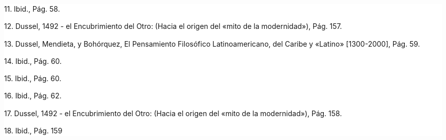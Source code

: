 <a id="11"></a> 11. Ibid., Pág. 58.

<a id="12"></a> 12. Dussel, 1492 - el Encubrimiento del Otro: (Hacia el origen del «mito de la modernidad»), Pág. 157. 

<a id="13"></a> 13. Dussel, Mendieta, y Bohórquez, El Pensamiento Filosófico Latinoamericano, del Caribe y «Latino» [1300-2000], Pág. 59.

<a id="14"></a> 14. Ibid., Pág. 60.

<a id="15"></a> 15. Ibid., Pág. 60.

<a id="16"></a> 16. Ibid., Pág. 62.

<a id="17"></a> 17. Dussel, 1492 - el Encubrimiento del Otro: (Hacia el origen del «mito de la modernidad»), Pág. 158.

<a id="18"></a> 18. Ibid., Pág. 159
